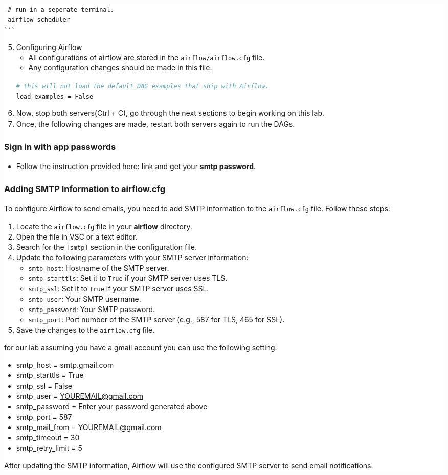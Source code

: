      # run in a seperate terminal.
     airflow scheduler 
    ``` 
5. Configuring Airflow
    - All configurations of airflow are stored in the `airflow/airflow.cfg` file.
    - Any configuration changes should be made in this file.
    ```bash
    # this will not load the default DAG examples that ship with Airflow.
    load_examples = False 
    ```
6. Now, stop both servers(Ctrl + C), go through the next sections to begin working on this lab.
7. Once, the following changes are made, restart both servers again to run the DAGs.

### Sign in with app passwords

- Follow the instruction provided here: [link](https://support.google.com/accounts/answer/185833) and get your **smtp password**.

### Adding SMTP Information to airflow.cfg

To configure Airflow to send emails, you need to add SMTP information to the `airflow.cfg` file. Follow these steps:

1. Locate the `airflow.cfg` file in your **airflow** directory.
2. Open the file in VSC or a text editor.
3. Search for the `[smtp]` section in the configuration file.
4. Update the following parameters with your SMTP server information:
   - `smtp_host`: Hostname of the SMTP server.
   - `smtp_starttls`: Set it to `True` if your SMTP server uses TLS.
   - `smtp_ssl`: Set it to `True` if your SMTP server uses SSL.
   - `smtp_user`: Your SMTP username.
   - `smtp_password`: Your SMTP password.
   - `smtp_port`: Port number of the SMTP server (e.g., 587 for TLS, 465 for SSL).
5. Save the changes to the `airflow.cfg` file.

for our lab assuming you have a gmail account you can use the following setting:
   - smtp_host = smtp.gmail.com
   - smtp_starttls = True
   - smtp_ssl = False
   - smtp_user = YOUREMAIL@gmail.com
   - smtp_password = Enter your password generated above
   - smtp_port = 587
   - smtp_mail_from = YOUREMAIL@gmail.com
   - smtp_timeout = 30
   - smtp_retry_limit = 5

After updating the SMTP information, Airflow will use the configured SMTP server to send email notifications.
